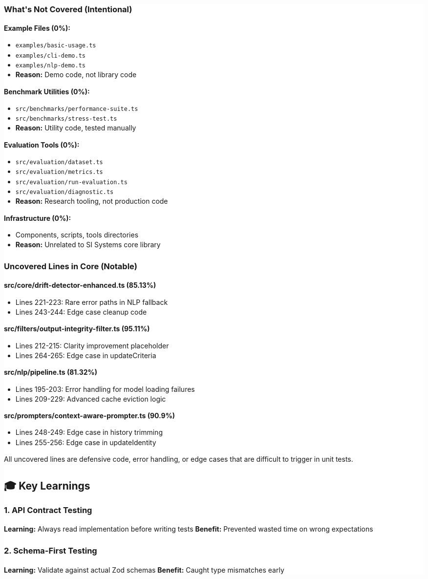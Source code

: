 ### What's Not Covered (Intentional)

**Example Files (0%):**
- `examples/basic-usage.ts`
- `examples/cli-demo.ts`
- `examples/nlp-demo.ts`
- **Reason:** Demo code, not library code

**Benchmark Utilities (0%):**
- `src/benchmarks/performance-suite.ts`
- `src/benchmarks/stress-test.ts`
- **Reason:** Utility code, tested manually

**Evaluation Tools (0%):**
- `src/evaluation/dataset.ts`
- `src/evaluation/metrics.ts`
- `src/evaluation/run-evaluation.ts`
- `src/evaluation/diagnostic.ts`
- **Reason:** Research tooling, not production code

**Infrastructure (0%):**
- Components, scripts, tools directories
- **Reason:** Unrelated to SI Systems core library

### Uncovered Lines in Core (Notable)

**src/core/drift-detector-enhanced.ts (85.13%)**
- Lines 221-223: Rare error paths in NLP fallback
- Lines 243-244: Edge case cleanup code

**src/filters/output-integrity-filter.ts (95.11%)**
- Lines 212-215: Clarity improvement placeholder
- Lines 264-265: Edge case in updateCriteria

**src/nlp/pipeline.ts (81.32%)**
- Lines 195-203: Error handling for model loading failures
- Lines 209-229: Advanced cache eviction logic

**src/prompters/context-aware-prompter.ts (90.9%)**
- Lines 248-249: Edge case in history trimming
- Lines 255-256: Edge case in updateIdentity

All uncovered lines are defensive code, error handling, or edge cases that are difficult to trigger in unit tests.

## 🎓 Key Learnings

### 1. API Contract Testing
**Learning:** Always read implementation before writing tests
**Benefit:** Prevented wasted time on wrong expectations

### 2. Schema-First Testing
**Learning:** Validate against actual Zod schemas
**Benefit:** Caught type mismatches early
